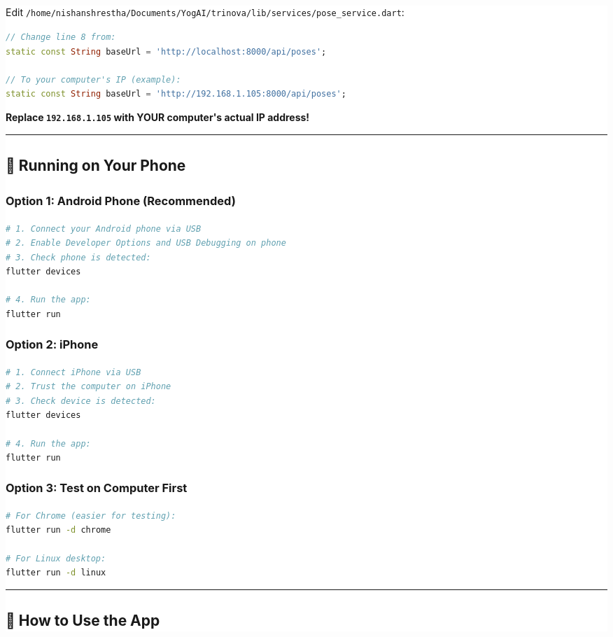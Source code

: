 Edit `/home/nishanshrestha/Documents/YogAI/trinova/lib/services/pose_service.dart`:

```dart
// Change line 8 from:
static const String baseUrl = 'http://localhost:8000/api/poses';

// To your computer's IP (example):
static const String baseUrl = 'http://192.168.1.105:8000/api/poses';
```

**Replace `192.168.1.105` with YOUR computer's actual IP address!**

---

## 📱 Running on Your Phone

### Option 1: Android Phone (Recommended)

```bash
# 1. Connect your Android phone via USB
# 2. Enable Developer Options and USB Debugging on phone
# 3. Check phone is detected:
flutter devices

# 4. Run the app:
flutter run
```

### Option 2: iPhone

```bash
# 1. Connect iPhone via USB
# 2. Trust the computer on iPhone
# 3. Check device is detected:
flutter devices

# 4. Run the app:
flutter run
```

### Option 3: Test on Computer First

```bash
# For Chrome (easier for testing):
flutter run -d chrome

# For Linux desktop:
flutter run -d linux
```

---

## 🎯 How to Use the App
